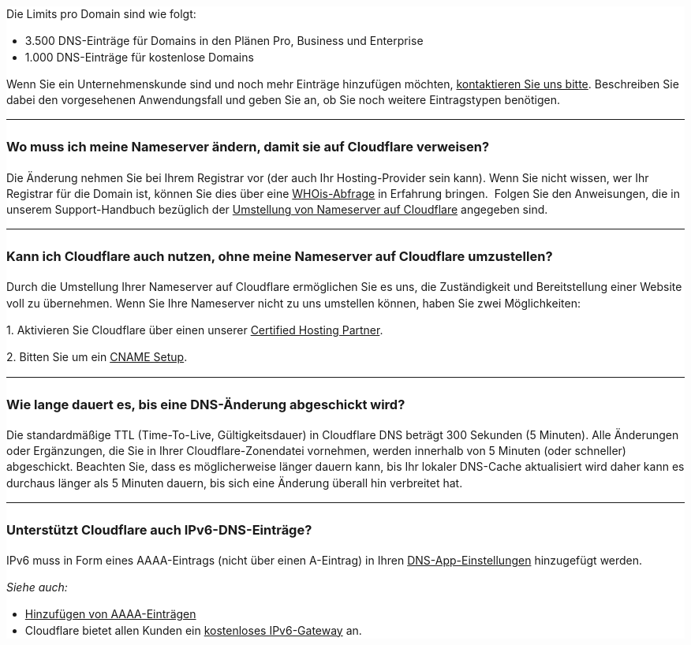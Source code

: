 Die Limits pro Domain sind wie folgt:

-   3.500 DNS-Einträge für Domains in den Plänen Pro, Business und Enterprise
-   1.000 DNS-Einträge für kostenlose Domains

Wenn Sie ein Unternehmenskunde sind und noch mehr Einträge hinzufügen möchten, [kontaktieren Sie uns bitte](http://www.cloudflare.com/enterprise-service-request). Beschreiben Sie dabei den vorgesehenen Anwendungsfall und geben Sie an, ob Sie noch weitere Eintragstypen benötigen.

___

### Wo muss ich meine Nameserver ändern, damit sie auf Cloudflare verweisen?

Die Änderung nehmen Sie bei Ihrem Registrar vor (der auch Ihr Hosting-Provider sein kann). Wenn Sie nicht wissen, wer Ihr Registrar für die Domain ist, können Sie dies über eine [WHOis-Abfrage](http://www.whois.net/) in Erfahrung bringen.  Folgen Sie den Anweisungen, die in unserem Support-Handbuch bezüglich der [Umstellung von Nameserver auf Cloudflare](https://support.cloudflare.com/hc/en-us/articles/205195708) angegeben sind.

___

### Kann ich Cloudflare auch nutzen, ohne meine Nameserver auf Cloudflare umzustellen?

Durch die Umstellung Ihrer Nameserver auf Cloudflare ermöglichen Sie es uns, die Zuständigkeit und Bereitstellung einer Website voll zu übernehmen. Wenn Sie Ihre Nameserver nicht zu uns umstellen können, haben Sie zwei Möglichkeiten:

1\. Aktivieren Sie Cloudflare über einen unserer [Certified Hosting Partner](https://www.cloudflare.com/hosting-partners).

2\. Bitten Sie um ein [CNAME Setup](https://support.cloudflare.com/hc/en-us/articles/360020348832).

___

### Wie lange dauert es, bis eine DNS-Änderung abgeschickt wird?

Die standardmäßige TTL (Time-To-Live, Gültigkeitsdauer) in Cloudflare DNS beträgt 300 Sekunden (5 Minuten). Alle Änderungen oder Ergänzungen, die Sie in Ihrer Cloudflare-Zonendatei vornehmen, werden innerhalb von 5 Minuten (oder schneller) abgeschickt. Beachten Sie, dass es möglicherweise länger dauern kann, bis Ihr lokaler DNS-Cache aktualisiert wird daher kann es durchaus länger als 5 Minuten dauern, bis sich eine Änderung überall hin verbreitet hat.

___

### Unterstützt Cloudflare auch IPv6-DNS-Einträge?

IPv6 muss in Form eines AAAA-Eintrags (nicht über einen A-Eintrag) in Ihren [DNS-App-Einstellungen](https://support.cloudflare.com/hc/en-us/articles/200168836) hinzugefügt werden.

_Siehe auch:_

-   [Hinzufügen von AAAA-Einträgen](https://support.cloudflare.com/hc/en-us/articles/203916938-Can-I-use-CloudFlare-with-an-IPv6-only-server-IP-)
-   Cloudflare bietet allen Kunden ein [kostenloses IPv6-Gateway](http://blog.cloudflare.com/introducing-cloudflares-automatic-ipv6-gatewa) an.
